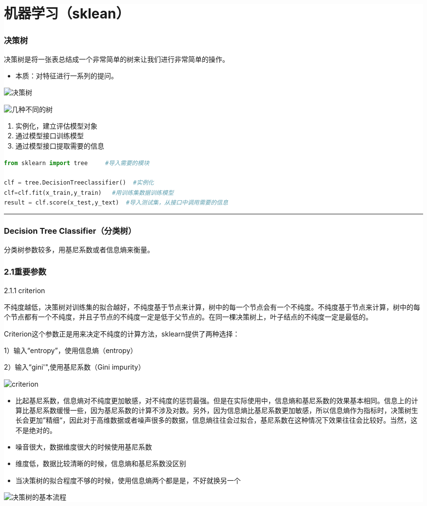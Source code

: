 # 机器学习（sklean）

### 决策树

决策树是将一张表总结成一个非常简单的树来让我们进行非常简单的操作。

- 本质：对特征进行一系列的提问。

![决策树](C:\Users\DELL\Desktop\笔记\笔记截图的保存地址\决策树.png)

![几种不同的树](C:\Users\DELL\Desktop\笔记\笔记截图的保存地址\几种不同的树.png)

1. 实例化，建立评估模型对象
2. 通过模型接口训练模型
3. 通过模型接口提取需要的信息

~~~python
from sklearn import tree     #导入需要的模块

clf = tree.DecisionTreeclassifier()  #实例化
clf=clf.fit(x_train,y_train)   #用训练集数据训练模型
result = clf.score(x_test,y_text)  #导入测试集，从接口中调用需要的信息

~~~

***



### Decision Tree Classifier（分类树）

分类树参数较多，用基尼系数或者信息熵来衡量。

### 2.1重要参数

2.1.1 criterion

不纯度越低，决策树对训练集的拟合越好，不纯度基于节点来计算，树中的每一个节点会有一个不纯度。不纯度基于节点来计算，树中的每个节点都有一个不纯度，并且子节点的不纯度一定是低于父节点的。在同一棵决策树上，叶子结点的不纯度一定是最低的。

Criterion这个参数正是用来决定不纯度的计算方法，sklearn提供了两种选择：

1）输入“entropy”，使用信息熵（entropy）

2）输入“gini'",使用基尼系数（Gini impurity）

![criterion](C:\Users\DELL\Desktop\笔记\笔记截图的保存地址\criterion.png)

- 比起基尼系数，信息熵对不纯度更加敏感，对不纯度的惩罚最强。但是在实际使用中，信息熵和基尼系数的效果基本相同。信息上的计算比基尼系数缓慢一些，因为基尼系数的计算不涉及对数。另外，因为信息熵比基尼系数更加敏感，所以信息熵作为指标时，决策树生长会更加”精细“，因此对于高维数据或者噪声很多的数据，信息熵往往会过拟合，基尼系数在这种情况下效果往往会比较好。当然，这不是绝对的。

- 噪音很大，数据维度很大的时候使用基尼系数
- 维度低，数据比较清晰的时候，信息熵和基尼系数没区别
- 当决策树的拟合程度不够的时候，使用信息熵两个都是是，不好就换另一个

![决策树的基本流程](C:\Users\DELL\Desktop\笔记\笔记截图的保存地址\决策树基本流程.png)
